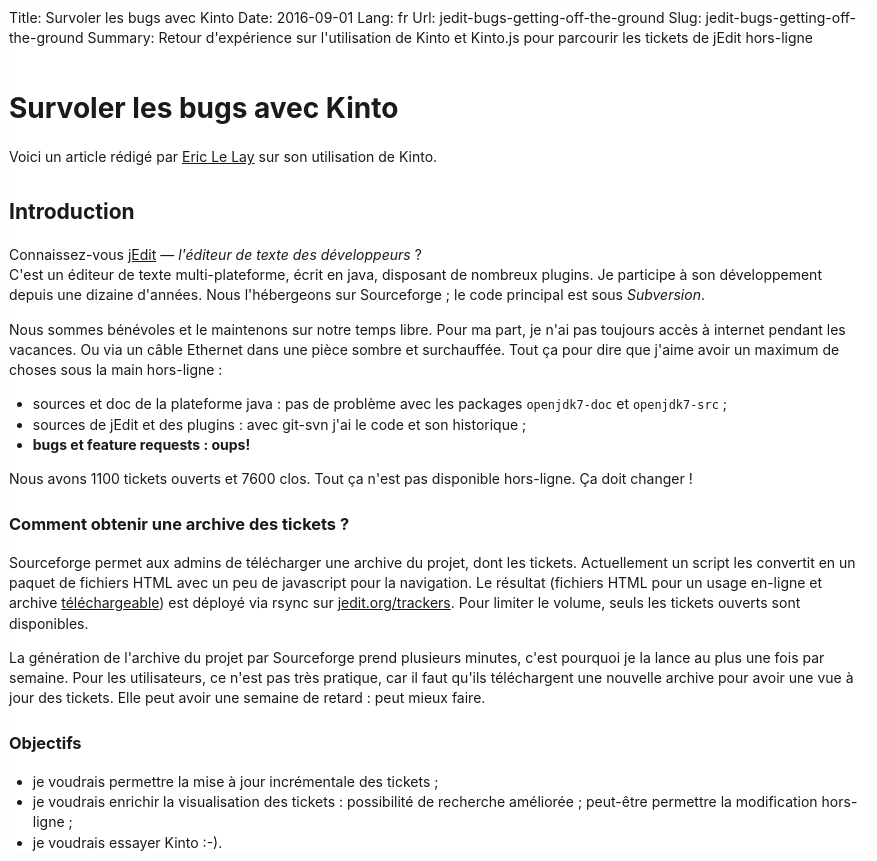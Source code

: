 Title: Survoler les bugs avec Kinto
Date: 2016-09-01
Lang: fr
Url: jedit-bugs-getting-off-the-ground
Slug: jedit-bugs-getting-off-the-ground
Summary: Retour d'expérience sur l'utilisation de Kinto et Kinto.js pour parcourir les tickets de jEdit hors-ligne

# Survoler les bugs avec Kinto

Voici un article rédigé par [Eric Le Lay](https://github.com/elelay) sur son utilisation de Kinto.

## Introduction

Connaissez-vous [jEdit](http://jedit.org) — *l'éditeur de texte des développeurs* ?  
C'est un éditeur de texte multi-plateforme, écrit en java, disposant de nombreux plugins.
Je participe à son développement depuis une dizaine d'années.
Nous l'hébergeons sur Sourceforge ; le code principal est sous *Subversion*.

Nous sommes bénévoles et le maintenons sur notre temps libre.
Pour ma part, je n'ai pas toujours accès à internet pendant les vacances. Ou via un câble Ethernet dans une pièce sombre
et surchauffée. Tout ça pour dire que j'aime avoir un maximum de choses sous la main hors-ligne :

 - sources et doc de la plateforme java : pas de problème avec les packages `openjdk7-doc` et `openjdk7-src` ;
 - sources de jEdit et des plugins : avec git-svn j'ai le code et son historique ;
 - **bugs et feature requests : oups!**
 
Nous avons 1100 tickets ouverts et 7600 clos. Tout ça n'est pas disponible hors-ligne. Ça doit changer !

### Comment obtenir une archive des tickets ?

Sourceforge permet aux admins de télécharger une archive du projet, dont les tickets.
Actuellement un script les convertit en un paquet de fichiers HTML avec un peu de javascript pour la navigation.
Le résultat (fichiers HTML pour un usage en-ligne et archive [téléchargeable](http://jedit.org/trackers/Export.tgz))
est déployé via rsync sur [jedit.org/trackers](http://jedit.org/trackers/).
Pour limiter le volume, seuls les tickets ouverts sont disponibles.

La génération de l'archive du projet par Sourceforge prend plusieurs minutes, c'est pourquoi je la lance au plus une fois
par semaine.
Pour les utilisateurs, ce n'est pas très pratique, car il faut qu'ils téléchargent une nouvelle archive pour avoir une
vue à jour des tickets. Elle peut avoir une semaine de retard : peut mieux faire.

### Objectifs

 - je voudrais permettre la mise à jour incrémentale des tickets ;
 - je voudrais enrichir la visualisation des tickets : possibilité de recherche améliorée ;
   peut-être permettre la modification hors-ligne ;
 - je voudrais essayer Kinto :-).
